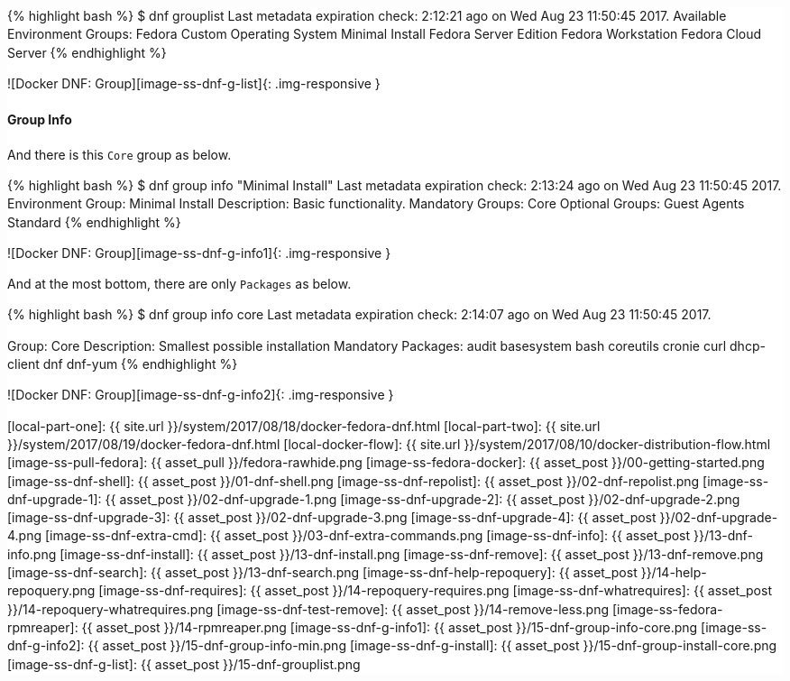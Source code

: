 {% highlight bash %}
$ dnf grouplist
Last metadata expiration check: 2:12:21 ago on Wed Aug 23 11:50:45 2017.
Available Environment Groups:
   Fedora Custom Operating System
   Minimal Install
   Fedora Server Edition
   Fedora Workstation
   Fedora Cloud Server
{% endhighlight %}

![Docker DNF: Group][image-ss-dnf-g-list]{: .img-responsive }

#### Group Info

And there is this <code>Core</code> group as below.

{% highlight bash %}
$ dnf group info "Minimal Install"
Last metadata expiration check: 2:13:24 ago on Wed Aug 23 11:50:45 2017.
Environment Group: Minimal Install
 Description: Basic functionality.
 Mandatory Groups:
   Core
 Optional Groups:
   Guest Agents
   Standard
{% endhighlight %}

![Docker DNF: Group][image-ss-dnf-g-info1]{: .img-responsive }

And at the most bottom, there are only <code>Packages</code> as below.

{% highlight bash %}
$ dnf group info core
Last metadata expiration check: 2:14:07 ago on Wed Aug 23 11:50:45 2017.

Group: Core
 Description: Smallest possible installation
 Mandatory Packages:
   audit
   basesystem
   bash
   coreutils
   cronie
   curl
   dhcp-client
   dnf
   dnf-yum
{% endhighlight %}

![Docker DNF: Group][image-ss-dnf-g-info2]{: .img-responsive }


[//]: <> ( -- -- -- links below -- -- -- )
[local-part-one]: {{ site.url }}/system/2017/08/18/docker-fedora-dnf.html
[local-part-two]: {{ site.url }}/system/2017/08/19/docker-fedora-dnf.html
[local-docker-flow]: {{ site.url }}/system/2017/08/10/docker-distribution-flow.html
[image-ss-pull-fedora]:   {{ asset_pull }}/fedora-rawhide.png
[image-ss-fedora-docker]: {{ asset_post }}/00-getting-started.png
[image-ss-dnf-shell]:     {{ asset_post }}/01-dnf-shell.png
[image-ss-dnf-repolist]:  {{ asset_post }}/02-dnf-repolist.png
[image-ss-dnf-upgrade-1]: {{ asset_post }}/02-dnf-upgrade-1.png
[image-ss-dnf-upgrade-2]: {{ asset_post }}/02-dnf-upgrade-2.png
[image-ss-dnf-upgrade-3]: {{ asset_post }}/02-dnf-upgrade-3.png
[image-ss-dnf-upgrade-4]: {{ asset_post }}/02-dnf-upgrade-4.png
[image-ss-dnf-extra-cmd]: {{ asset_post }}/03-dnf-extra-commands.png
[image-ss-dnf-info]:      {{ asset_post }}/13-dnf-info.png
[image-ss-dnf-install]:   {{ asset_post }}/13-dnf-install.png
[image-ss-dnf-remove]:    {{ asset_post }}/13-dnf-remove.png
[image-ss-dnf-search]:    {{ asset_post }}/13-dnf-search.png
[image-ss-dnf-help-repoquery]: {{ asset_post }}/14-help-repoquery.png
[image-ss-dnf-requires]:       {{ asset_post }}/14-repoquery-requires.png
[image-ss-dnf-whatrequires]:   {{ asset_post }}/14-repoquery-whatrequires.png
[image-ss-dnf-test-remove]:    {{ asset_post }}/14-remove-less.png
[image-ss-fedora-rpmreaper]:   {{ asset_post }}/14-rpmreaper.png
[image-ss-dnf-g-info1]:   {{ asset_post }}/15-dnf-group-info-core.png
[image-ss-dnf-g-info2]:   {{ asset_post }}/15-dnf-group-info-min.png
[image-ss-dnf-g-install]: {{ asset_post }}/15-dnf-group-install-core.png
[image-ss-dnf-g-list]:    {{ asset_post }}/15-dnf-grouplist.png